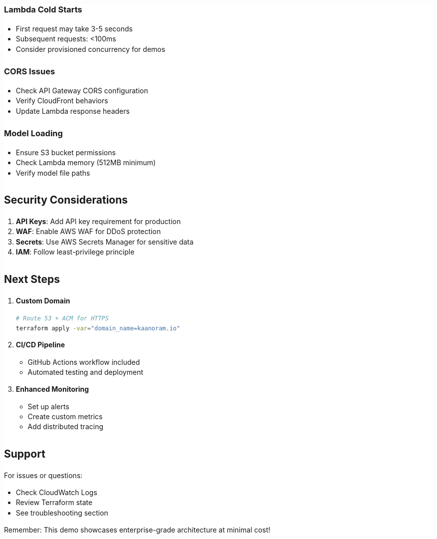 ### Lambda Cold Starts
- First request may take 3-5 seconds
- Subsequent requests: <100ms
- Consider provisioned concurrency for demos

### CORS Issues
- Check API Gateway CORS configuration
- Verify CloudFront behaviors
- Update Lambda response headers

### Model Loading
- Ensure S3 bucket permissions
- Check Lambda memory (512MB minimum)
- Verify model file paths

## Security Considerations

1. **API Keys**: Add API key requirement for production
2. **WAF**: Enable AWS WAF for DDoS protection
3. **Secrets**: Use AWS Secrets Manager for sensitive data
4. **IAM**: Follow least-privilege principle

## Next Steps

1. **Custom Domain**
   ```bash
   # Route 53 + ACM for HTTPS
   terraform apply -var="domain_name=kaanoram.io"
   ```

2. **CI/CD Pipeline**
   - GitHub Actions workflow included
   - Automated testing and deployment

3. **Enhanced Monitoring**
   - Set up alerts
   - Create custom metrics
   - Add distributed tracing

## Support

For issues or questions:
- Check CloudWatch Logs
- Review Terraform state
- See troubleshooting section

Remember: This demo showcases enterprise-grade architecture at minimal cost!